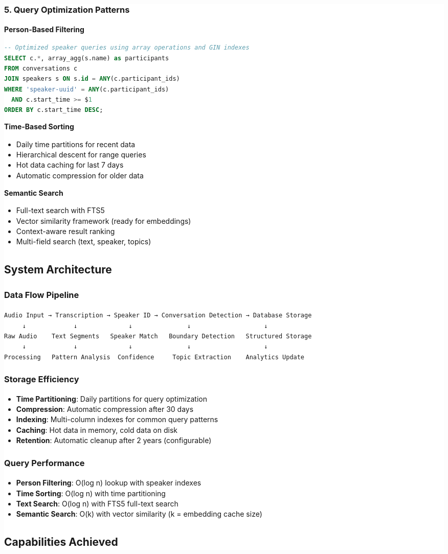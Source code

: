 ### 5. Query Optimization Patterns

**Person-Based Filtering**
```sql
-- Optimized speaker queries using array operations and GIN indexes
SELECT c.*, array_agg(s.name) as participants
FROM conversations c
JOIN speakers s ON s.id = ANY(c.participant_ids)
WHERE 'speaker-uuid' = ANY(c.participant_ids)
  AND c.start_time >= $1
ORDER BY c.start_time DESC;
```

**Time-Based Sorting**
- Daily time partitions for recent data
- Hierarchical descent for range queries
- Hot data caching for last 7 days
- Automatic compression for older data

**Semantic Search**
- Full-text search with FTS5
- Vector similarity framework (ready for embeddings)
- Context-aware result ranking
- Multi-field search (text, speaker, topics)

## System Architecture

### Data Flow Pipeline
```
Audio Input → Transcription → Speaker ID → Conversation Detection → Database Storage
     ↓             ↓              ↓               ↓                    ↓
Raw Audio    Text Segments   Speaker Match   Boundary Detection   Structured Storage
     ↓             ↓              ↓               ↓                    ↓
Processing   Pattern Analysis  Confidence     Topic Extraction    Analytics Update
```

### Storage Efficiency
- **Time Partitioning**: Daily partitions for query optimization
- **Compression**: Automatic compression after 30 days
- **Indexing**: Multi-column indexes for common query patterns
- **Caching**: Hot data in memory, cold data on disk
- **Retention**: Automatic cleanup after 2 years (configurable)

### Query Performance
- **Person Filtering**: O(log n) lookup with speaker indexes
- **Time Sorting**: O(log n) with time partitioning
- **Text Search**: O(log n) with FTS5 full-text search
- **Semantic Search**: O(k) with vector similarity (k = embedding cache size)

## Capabilities Achieved
